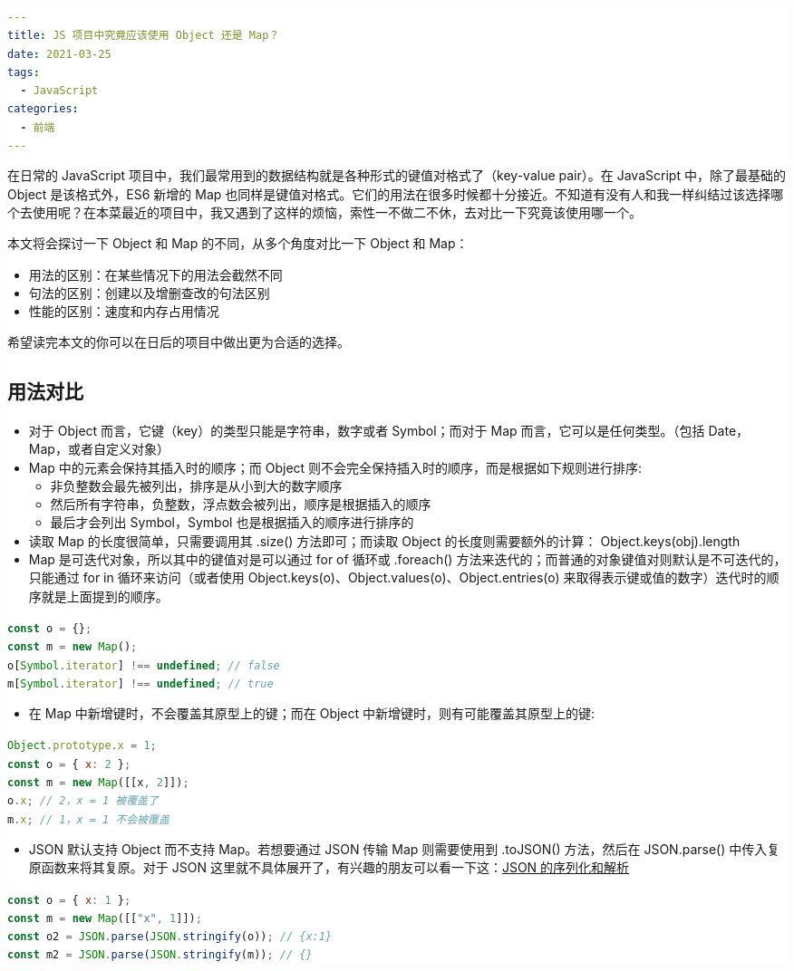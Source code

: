 ```yaml
---
title: JS 项目中究竟应该使用 Object 还是 Map？
date: 2021-03-25
tags:
  - JavaScript
categories:
  - 前端
---
```


在日常的 JavaScript 项目中，我们最常用到的数据结构就是各种形式的键值对格式了（key-value pair）。在 JavaScript 中，除了最基础的 Object 是该格式外，ES6 新增的 Map 也同样是键值对格式。它们的用法在很多时候都十分接近。不知道有没有人和我一样纠结过该选择哪个去使用呢？在本菜最近的项目中，我又遇到了这样的烦恼，索性一不做二不休，去对比一下究竟该使用哪一个。

本文将会探讨一下 Object 和 Map 的不同，从多个角度对比一下 Object 和 Map：

- 用法的区别：在某些情况下的用法会截然不同
- 句法的区别：创建以及增删查改的句法区别
- 性能的区别：速度和内存占用情况

希望读完本文的你可以在日后的项目中做出更为合适的选择。

## 用法对比

- 对于 Object 而言，它键（key）的类型只能是字符串，数字或者 Symbol；而对于 Map 而言，它可以是任何类型。（包括 Date，Map，或者自定义对象）
- Map 中的元素会保持其插入时的顺序；而 Object 则不会完全保持插入时的顺序，而是根据如下规则进行排序:
  - 非负整数会最先被列出，排序是从小到大的数字顺序
  - 然后所有字符串，负整数，浮点数会被列出，顺序是根据插入的顺序
  - 最后才会列出 Symbol，Symbol 也是根据插入的顺序进行排序的
- 读取 Map 的长度很简单，只需要调用其 .size() 方法即可；而读取 Object 的长度则需要额外的计算： Object.keys(obj).length
- Map 是可迭代对象，所以其中的键值对是可以通过 for of 循环或 .foreach() 方法来迭代的；而普通的对象键值对则默认是不可迭代的，只能通过 for in 循环来访问（或者使用 Object.keys(o)、Object.values(o)、Object.entries(o) 来取得表示键或值的数字）迭代时的顺序就是上面提到的顺序。

```javascript
const o = {};
const m = new Map();
o[Symbol.iterator] !== undefined; // false
m[Symbol.iterator] !== undefined; // true
```

- 在 Map 中新增键时，不会覆盖其原型上的键；而在 Object 中新增键时，则有可能覆盖其原型上的键:

```javascript
Object.prototype.x = 1;
const o = { x: 2 };
const m = new Map([[x, 2]]);
o.x; // 2，x = 1 被覆盖了
m.x; // 1，x = 1 不会被覆盖
```

- JSON 默认支持 Object 而不支持 Map。若想要通过 JSON 传输 Map 则需要使用到 .toJSON() 方法，然后在 JSON.parse() 中传入复原函数来将其复原。对于 JSON 这里就不具体展开了，有兴趣的朋友可以看一下这：[JSON 的序列化和解析](https://juejin.cn/post/6931927132427780103#heading-5)

```javascript
const o = { x: 1 };
const m = new Map([["x", 1]]);
const o2 = JSON.parse(JSON.stringify(o)); // {x:1}
const m2 = JSON.parse(JSON.stringify(m)); // {}
```
